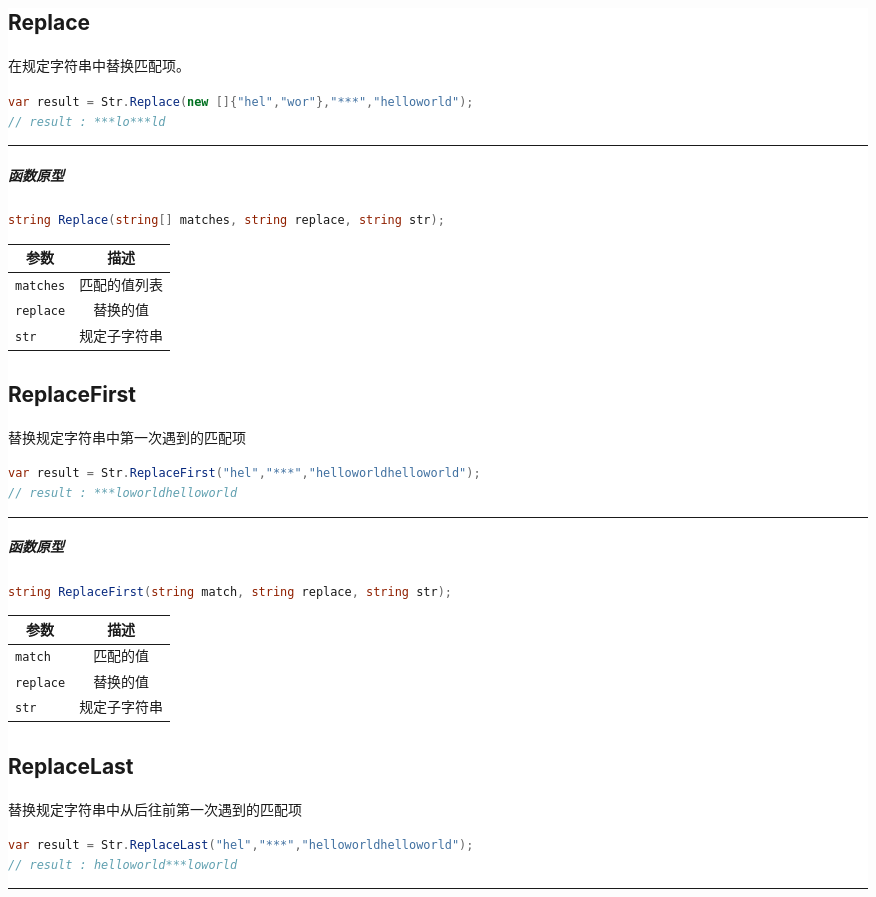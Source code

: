 ## Replace

在规定字符串中替换匹配项。

```csharp
var result = Str.Replace(new []{"hel","wor"},"***","helloworld");
// result : ***lo***ld
```

---
##### 函数原型

```csharp
string Replace(string[] matches, string replace, string str);
```

| 参数                            | 描述                 |
| -------------------------------- |:----------------------------:|
| `matches`            | 匹配的值列表      |
| `replace`            | 替换的值      |
| `str`                | 规定子字符串      |

## ReplaceFirst

替换规定字符串中第一次遇到的匹配项

```csharp
var result = Str.ReplaceFirst("hel","***","helloworldhelloworld");
// result : ***loworldhelloworld
```

---
##### 函数原型

```csharp
string ReplaceFirst(string match, string replace, string str);
```

| 参数                            | 描述                 |
| -------------------------------- |:----------------------------:|
| `match`              | 匹配的值      |
| `replace`            | 替换的值      |
| `str`                | 规定子字符串      |

## ReplaceLast

替换规定字符串中从后往前第一次遇到的匹配项

```csharp
var result = Str.ReplaceLast("hel","***","helloworldhelloworld");
// result : helloworld***loworld
```

---